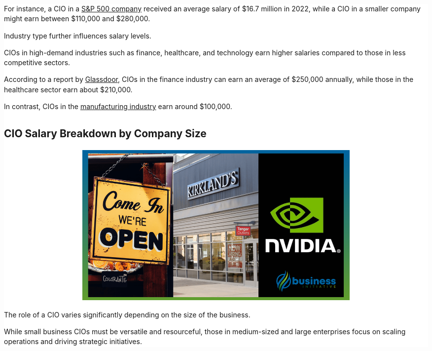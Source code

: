 For instance, a CIO in a <a href="https://fortune.com/education/articles/chief-information-security-officers-land-nearly-1-million-pay-packages/" target="_blank">S&P 500 company</a> received an average salary of $16.7 million in 2022, while a CIO in a smaller company might earn between $110,000 and $280,000.

Industry type further influences salary levels.

CIOs in high-demand industries such as finance, healthcare, and technology earn higher salaries compared to those in less competitive sectors.
<a id="business-size"> 

According to a report by <a href="https://www.glassdoor.com/Salaries/finance-cio-salary-SRCH_KO0,14.htm" target="_blank">Glassdoor</a>, CIOs in the finance industry can earn an average of $250,000 annually, while those in the healthcare sector earn about $210,000.

In contrast, CIOs in the <a href="https://www.glassdoor.com/Salaries/healthcare-cio-salary-SRCH_KO0,18.htm" target="_blank">manufacturing industry</a> earn around $100,000.

## CIO Salary Breakdown by Company Size

<center>
<img alt="what is a chief information officer" src="/images/content/small-medium-large.png" title="chief information officer salary range" style="width: 63%; height: 63%">
</center>

The role of a CIO varies significantly depending on the size of the business.

While small business CIOs must be versatile and resourceful, those in medium-sized and large enterprises focus on scaling operations and driving strategic initiatives.
